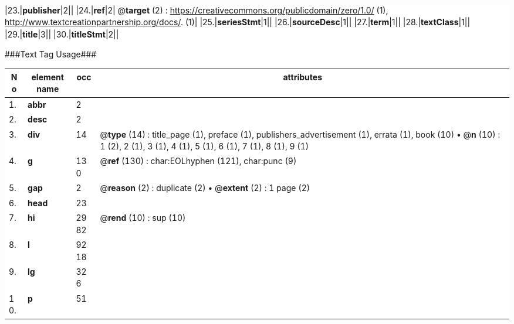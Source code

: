 |23.|__publisher__|2||
|24.|__ref__|2| @__target__ (2) : https://creativecommons.org/publicdomain/zero/1.0/ (1), http://www.textcreationpartnership.org/docs/. (1)|
|25.|__seriesStmt__|1||
|26.|__sourceDesc__|1||
|27.|__term__|1||
|28.|__textClass__|1||
|29.|__title__|3||
|30.|__titleStmt__|2||


###Text Tag Usage###

|No|element name|occ|attributes|
|---|---|---|---|
|1.|__abbr__|2||
|2.|__desc__|2||
|3.|__div__|14| @__type__ (14) : title_page (1), preface (1), publishers_advertisement (1), errata (1), book (10)  •  @__n__ (10) : 1 (2), 2 (1), 3 (1), 4 (1), 5 (1), 6 (1), 7 (1), 8 (1), 9 (1)|
|4.|__g__|130| @__ref__ (130) : char:EOLhyphen (121), char:punc (9)|
|5.|__gap__|2| @__reason__ (2) : duplicate (2)  •  @__extent__ (2) : 1 page (2)|
|6.|__head__|23||
|7.|__hi__|2982| @__rend__ (10) : sup (10)|
|8.|__l__|9218||
|9.|__lg__|326||
|10.|__p__|51||